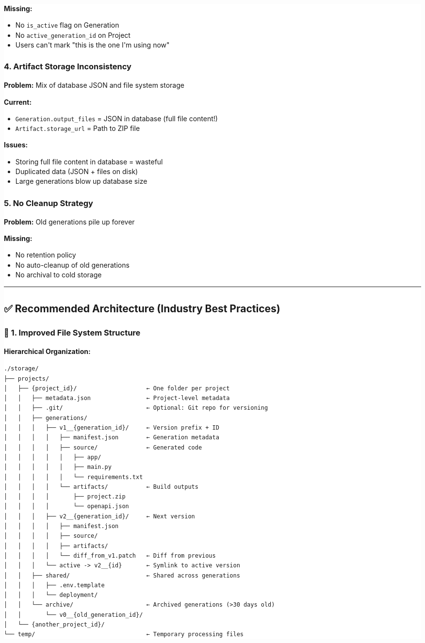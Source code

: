 **Missing:**
- No `is_active` flag on Generation
- No `active_generation_id` on Project
- Users can't mark "this is the one I'm using now"

### 4. **Artifact Storage Inconsistency**
**Problem:** Mix of database JSON and file system storage

**Current:**
- `Generation.output_files` = JSON in database (full file content!)
- `Artifact.storage_url` = Path to ZIP file

**Issues:**
- Storing full file content in database = wasteful
- Duplicated data (JSON + files on disk)
- Large generations blow up database size

### 5. **No Cleanup Strategy**
**Problem:** Old generations pile up forever

**Missing:**
- No retention policy
- No auto-cleanup of old generations
- No archival to cold storage

---

## ✅ Recommended Architecture (Industry Best Practices)

### 🎯 1. Improved File System Structure

**Hierarchical Organization:**
```
./storage/
├── projects/
│   ├── {project_id}/                    ← One folder per project
│   │   ├── metadata.json                ← Project-level metadata
│   │   ├── .git/                        ← Optional: Git repo for versioning
│   │   ├── generations/
│   │   │   ├── v1__{generation_id}/     ← Version prefix + ID
│   │   │   │   ├── manifest.json        ← Generation metadata
│   │   │   │   ├── source/              ← Generated code
│   │   │   │   │   ├── app/
│   │   │   │   │   ├── main.py
│   │   │   │   │   └── requirements.txt
│   │   │   │   └── artifacts/           ← Build outputs
│   │   │   │       ├── project.zip
│   │   │   │       └── openapi.json
│   │   │   ├── v2__{generation_id}/     ← Next version
│   │   │   │   ├── manifest.json
│   │   │   │   ├── source/
│   │   │   │   ├── artifacts/
│   │   │   │   └── diff_from_v1.patch   ← Diff from previous
│   │   │   └── active -> v2__{id}       ← Symlink to active version
│   │   ├── shared/                      ← Shared across generations
│   │   │   ├── .env.template
│   │   │   └── deployment/
│   │   └── archive/                     ← Archived generations (>30 days old)
│   │       └── v0__{old_generation_id}/
│   └── {another_project_id}/
└── temp/                                ← Temporary processing files
```
